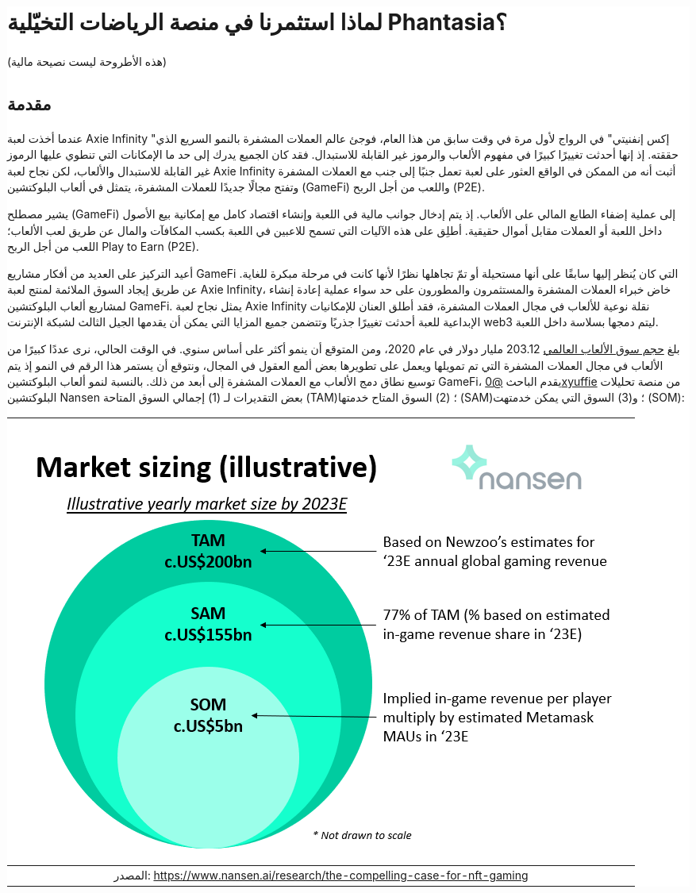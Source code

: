 # لماذا استثمرنا في منصة الرياضات التخيّلية Phantasia؟

(هذه الأطروحة ليست نصيحة مالية)

## مقدمة

عندما أخذت لعبة Axie Infinity \"إكس إنفنيتي\" في الرواج لأول مرة في وقت
سابق من هذا العام، فوجئ عالم العملات المشفرة بالنمو السريع الذي حققته. إذ إنها أحدثت تغييرًا كبيرًا في مفهوم الألعاب والرموز غير القابلة للاستبدال. فقد كان الجميع يدرك إلى حد ما الإمكانات التي تنطوي عليها الرموز غير القابلة للاستبدال والألعاب، لكن نجاح لعبة Axie Infinity أثبت أنه من الممكن في الواقع العثور على لعبة تعمل جنبًا إلى جنب مع العملات المشفرة وتفتح مجالًا جديدًا للعملات المشفرة، يتمثل في ألعاب البلوكتشين (GameFi) واللعب من أجل الربح (P2E).

يشير مصطلح (GameFi) إلى عملية إضفاء الطابع المالي على الألعاب. إذ يتم إدخال جوانب مالية في اللعبة وإنشاء اقتصاد كامل مع إمكانية بيع الأصول داخل اللعبة أو العملات مقابل أموال حقيقية. أطلِق على هذه الآليات التي تسمح للاعبين في اللعبة بكسب المكافآت والمال عن طريق لعب الألعاب؛ اللعب من أجل الربح Play to Earn (P2E).

أعيد التركيز على العديد من أفكار مشاريع GameFi التي كان يُنظر إليها سابقًا على أنها مستحيلة أو تمّ تجاهلها نظرًا لأنها كانت في مرحلة مبكرة للغاية. عن طريق إيجاد السوق الملائمة لمنتج لعبة Axie Infinity، خاض خبراء العملات المشفرة والمستثمرون والمطورون على حد سواء عملية إعادة إنشاء لمشاريع ألعاب البلوكتشين GameFi. يمثل نجاح لعبة Axie Infinity نقلة نوعية للألعاب في مجال العملات المشفرة، فقد أطلق العنان للإمكانيات الإبداعية للعبة أحدثت تغييرًا جذريًا وتتضمن جميع المزايا التي يمكن أن يقدمها الجيل الثالث لشبكة الإنترنت web3 ليتم دمجها بسلاسة داخل اللعبة.

بلغ [حجم سوق الألعاب العالمي](https://www.fortunebusinessinsights.com/gaming-market-105730) 203.12 مليار دولار في عام 2020، ومن المتوقع أن ينمو أكثر على أساس سنوي. في الوقت الحالي، نرى عددًا كبيرًا من الألعاب في مجال العملات المشفرة التي تم تمويلها ويعمل على تطويرها بعض ألمع العقول في المجال، ونتوقع أن يستمر هذا الرقم في النمو إذ يتم توسيع نطاق دمج الألعاب مع العملات المشفرة إلى أبعد من ذلك. بالنسبة لنمو ألعاب البلوكتشين GameFi، يقدم الباحث [@0xyuffie](https://twitter.com/0xyuffie) من منصة تحليلات البلوكتشين Nansen بعض التقديرات لـ (1) إجمالي السوق المتاحة (TAM)؛ (2) السوق المتاح خدمتها (SAM)؛ و(3) السوق التي يمكن خدمتهت (SOM):

| ![](images/phantasia/phantasia-1.png) |
|:--:|
| المصدر: https://www.nansen.ai/research/the-compelling-case-for-nft-gaming |
